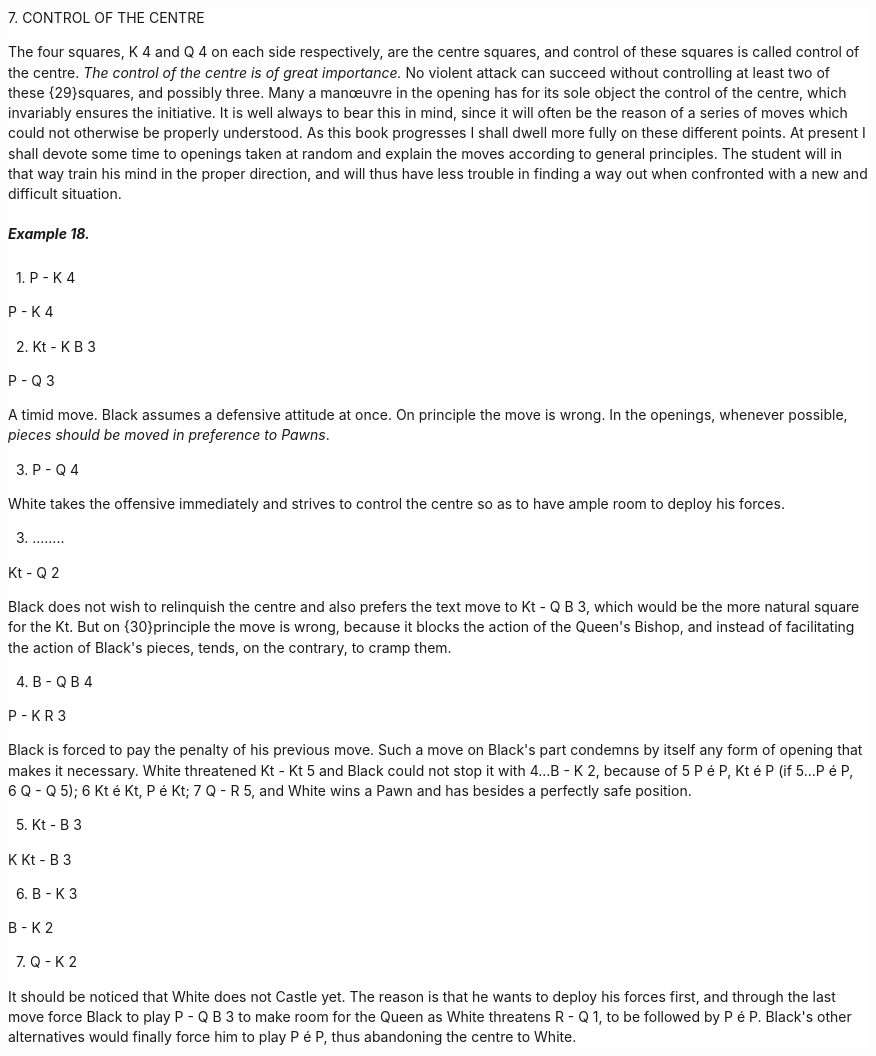7\. CONTROL OF THE CENTRE

The four squares, K 4 and Q 4 on each side respectively, are the centre squares, and control of these squares is called control of the centre. _The control of the centre is of great importance._ No violent attack can succeed without controlling at least two of these {29}squares, and possibly three. Many a manœuvre in the opening has for its sole object the control of the centre, which invariably ensures the initiative. It is well always to bear this in mind, since it will often be the reason of a series of moves which could not otherwise be properly understood. As this book progresses I shall dwell more fully on these different points. At present I shall devote some time to openings taken at random and explain the moves according to general principles. The student will in that way train his mind in the proper direction, and will thus have less trouble in finding a way out when confronted with a new and difficult situation.

##### Example 18.

  1. P - K 4

P - K 4

  2. Kt - K B 3

P - Q 3

A timid move. Black assumes a defensive attitude at once. On principle the move is wrong. In the openings, whenever possible, _pieces should be moved in preference to Pawns_.

  3. P - Q 4

White takes the offensive immediately and strives to control the centre so as to have ample room to deploy his forces.

  3. ........

Kt - Q 2

Black does not wish to relinquish the centre and also prefers the text move to Kt - Q B 3, which would be the more natural square for the Kt. But on {30}principle the move is wrong, because it blocks the action of the Queen's Bishop, and instead of facilitating the action of Black's pieces, tends, on the contrary, to cramp them.

  4. B - Q B 4

P - K R 3

Black is forced to pay the penalty of his previous move. Such a move on Black's part condemns by itself any form of opening that makes it necessary. White threatened Kt - Kt 5 and Black could not stop it with 4...B - K 2, because of 5 P é P, Kt é P (if 5...P é P, 6 Q - Q 5); 6 Kt é Kt, P é Kt; 7 Q - R 5, and White wins a Pawn and has besides a perfectly safe position.

  5. Kt - B 3

K Kt - B 3

  6. B - K 3

B - K 2

  7. Q - K 2

It should be noticed that White does not Castle yet. The reason is that he wants to deploy his forces first, and through the last move force Black to play P - Q B 3 to make room for the Queen as White threatens R - Q 1, to be followed by P é P. Black's other alternatives would finally force him to play P é P, thus abandoning the centre to White.
